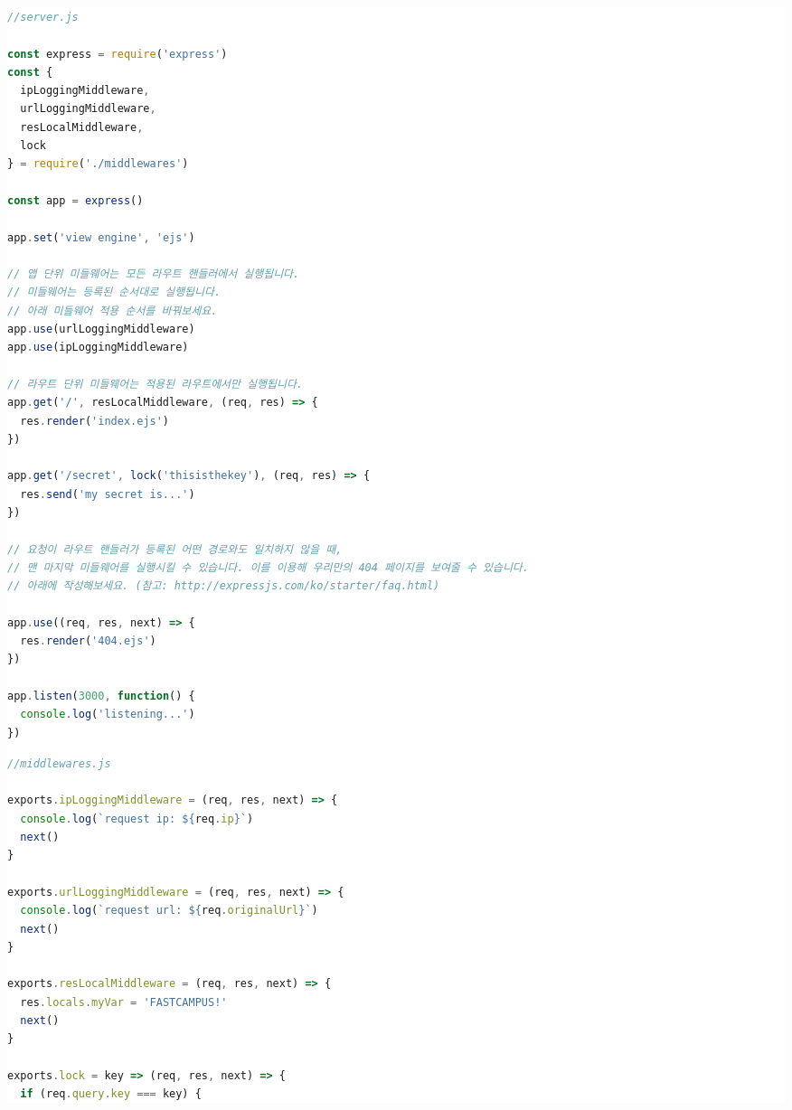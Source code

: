 ```js
//server.js

const express = require('express')
const {
  ipLoggingMiddleware, 
  urlLoggingMiddleware, 
  resLocalMiddleware,
  lock
} = require('./middlewares')

const app = express()

app.set('view engine', 'ejs')

// 앱 단위 미들웨어는 모든 라우트 핸들러에서 실행됩니다.
// 미들웨어는 등록된 순서대로 실행됩니다.
// 아래 미들웨어 적용 순서를 바꿔보세요.
app.use(urlLoggingMiddleware)
app.use(ipLoggingMiddleware)

// 라우트 단위 미들웨어는 적용된 라우트에서만 실행됩니다.
app.get('/', resLocalMiddleware, (req, res) => {
  res.render('index.ejs')
})

app.get('/secret', lock('thisisthekey'), (req, res) => {
  res.send('my secret is...')
})

// 요청이 라우트 핸들러가 등록된 어떤 경로와도 일치하지 않을 때,
// 맨 마지막 미들웨어를 실행시킬 수 있습니다. 이를 이용해 우리만의 404 페이지를 보여줄 수 있습니다.
// 아래에 작성해보세요. (참고: http://expressjs.com/ko/starter/faq.html)

app.use((req, res, next) => {
  res.render('404.ejs')
})

app.listen(3000, function() {
  console.log('listening...')
})

```


```js
//middlewares.js

exports.ipLoggingMiddleware = (req, res, next) => {
  console.log(`request ip: ${req.ip}`)
  next()
}

exports.urlLoggingMiddleware = (req, res, next) => {
  console.log(`request url: ${req.originalUrl}`)
  next()
}

exports.resLocalMiddleware = (req, res, next) => {
  res.locals.myVar = 'FASTCAMPUS!'
  next()
}

exports.lock = key => (req, res, next) => {
  if (req.query.key === key) {
```